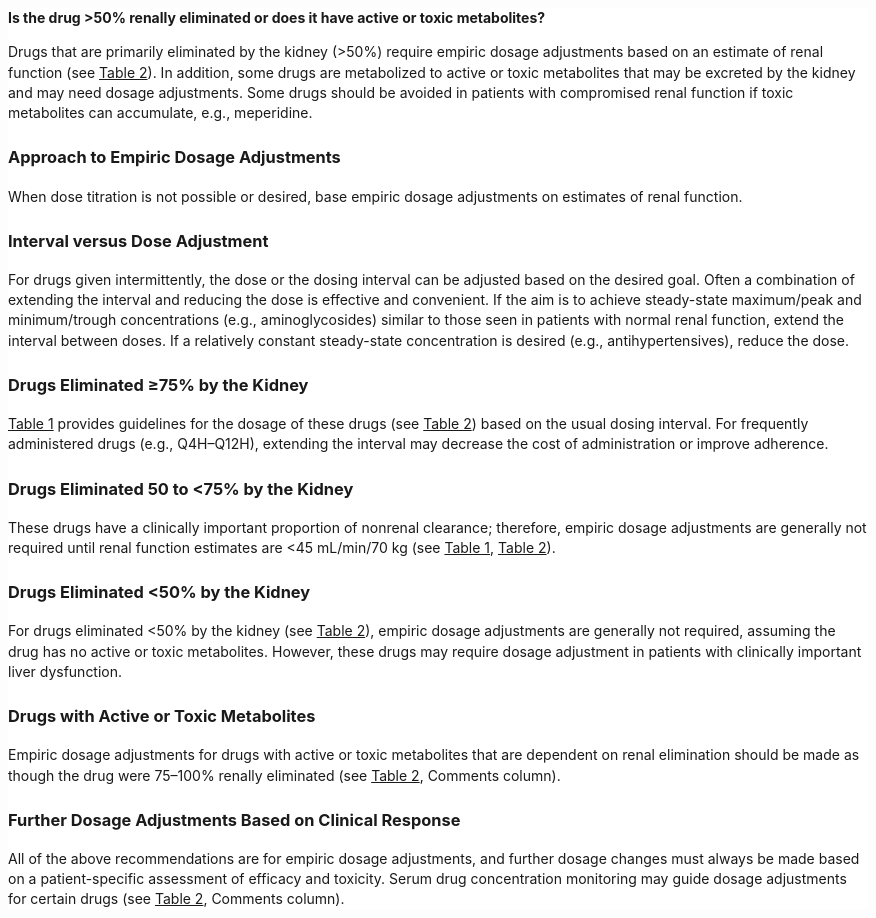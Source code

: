 **Is the drug >50% renally eliminated or does it have active or toxic metabolites?**

Drugs that are primarily eliminated by the kidney (>50%) require empiric dosage adjustments based on an estimate of renal function (see [Table 2](#c0300n00016)). In addition, some drugs are metabolized to active or toxic metabolites that may be excreted by the kidney and may need dosage adjustments. Some drugs should be avoided in patients with compromised renal function if toxic metabolites can accumulate, e.g., meperidine.

### Approach to Empiric Dosage Adjustments

When dose titration is not possible or desired, base empiric dosage adjustments on estimates of renal function.

### Interval versus Dose Adjustment

For drugs given intermittently, the dose or the dosing interval can be adjusted based on the desired goal. Often a combination of extending the interval and reducing the dose is effective and convenient. If the aim is to achieve steady-state maximum/peak and minimum/trough concentrations (e.g., aminoglycosides) similar to those seen in patients with normal renal function, extend the interval between doses. If a relatively constant steady-state concentration is desired (e.g., antihypertensives), reduce the dose.

### Drugs Eliminated ≥75% by the Kidney

[Table 1](#c0300n00020) provides guidelines for the dosage of these drugs (see [Table 2](#c0300n00016)) based on the usual dosing interval. For frequently administered drugs (e.g., Q4H–Q12H), extending the interval may decrease the cost of administration or improve adherence.

### Drugs Eliminated 50 to <75% by the Kidney

These drugs have a clinically important proportion of nonrenal clearance; therefore, empiric dosage adjustments are generally not required until renal function estimates are <45 mL/min/70 kg (see [Table 1](#c0300n00020), [Table 2](#c0300n00016)).

### Drugs Eliminated <50% by the Kidney

For drugs eliminated <50% by the kidney (see [Table 2](#c0300n00016)), empiric dosage adjustments are generally not required, assuming the drug has no active or toxic metabolites. However, these drugs may require dosage adjustment in patients with clinically important liver dysfunction.

### Drugs with Active or Toxic Metabolites

Empiric dosage adjustments for drugs with active or toxic metabolites that are dependent on renal elimination should be made as though the drug were 75–100% renally eliminated (see [Table 2](#c0300n00016), Comments column).

### Further Dosage Adjustments Based on Clinical Response

All of the above recommendations are for empiric dosage adjustments, and further dosage changes must always be made based on a patient-specific assessment of efficacy and toxicity. Serum drug concentration monitoring may guide dosage adjustments for certain drugs (see [Table 2](#c0300n00016), Comments column).
